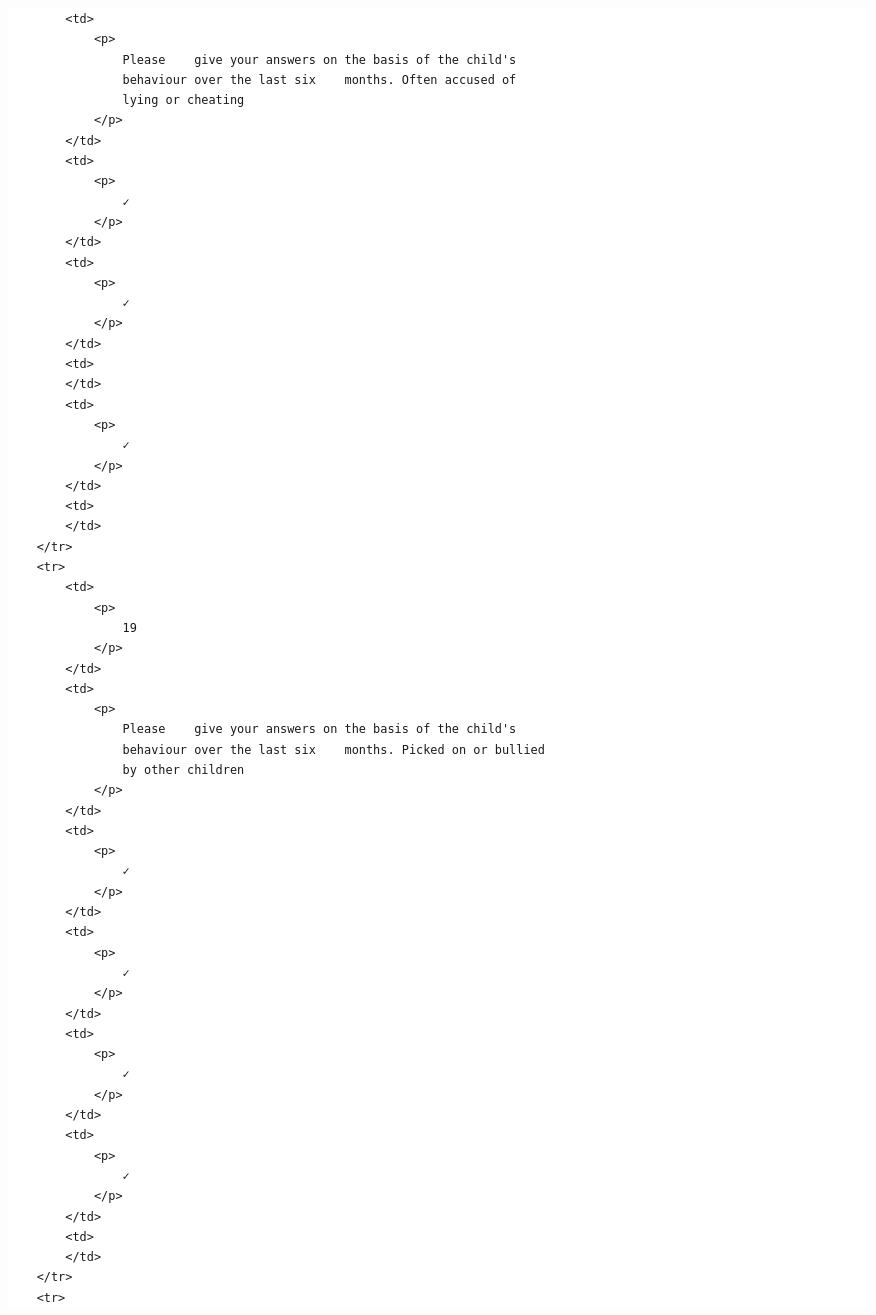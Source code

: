             <td>
                <p>
                    Please    give your answers on the basis of the child's
                    behaviour over the last six    months. Often accused of
                    lying or cheating
                </p>
            </td>
            <td>
                <p>
                    ✓
                </p>
            </td>
            <td>
                <p>
                    ✓
                </p>
            </td>
            <td>
            </td>
            <td>
                <p>
                    ✓
                </p>
            </td>
            <td>
            </td>
        </tr>
        <tr>
            <td>
                <p>
                    19
                </p>
            </td>
            <td>
                <p>
                    Please    give your answers on the basis of the child's
                    behaviour over the last six    months. Picked on or bullied
                    by other children
                </p>
            </td>
            <td>
                <p>
                    ✓
                </p>
            </td>
            <td>
                <p>
                    ✓
                </p>
            </td>
            <td>
                <p>
                    ✓
                </p>
            </td>
            <td>
                <p>
                    ✓
                </p>
            </td>
            <td>
            </td>
        </tr>
        <tr>